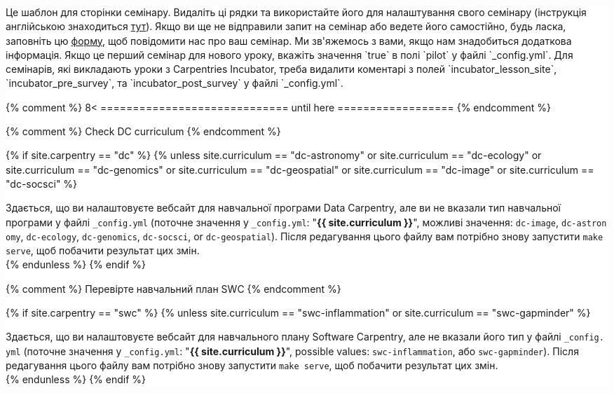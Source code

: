 
<div class="alert alert-danger">
Це шаблон для сторінки семінару. Видаліть ці рядки та використайте його для налаштування свого семінару (інструкція англійською знаходиться
<a href="https://carpentries.github.io/workshop-template/customization/index.html">тут</a>).
Якщо ви ще не відправили запит на семінар або ведете його самостійно, будь ласка, заповніть цю
<a href="{{site.amy_site}}/forms/self-organised/">форму</a>,
щоб повідомити нас про ваш семінар. Ми зв'яжемось з вами, якщо нам знадобиться додаткова інформація.
Якщо це перший семінар для нового уроку, вкажіть значення `true` в полі `pilot` у файлі `_config.yml`.
Для семінарів, які викладають уроки з Carpentries Incubator, треба видалити коментарі з полей `incubator_lesson_site`, `incubator_pre_survey`, та `incubator_post_survey` у файлі `_config.yml`.
</div>

{% comment %}
8< ============================= until here ==================
{% endcomment %}


{% comment %}
Check DC curriculum
{% endcomment %}

{% if site.carpentry == "dc" %}
{% unless site.curriculum == "dc-astronomy" or site.curriculum == "dc-ecology" or site.curriculum == "dc-genomics" or site.curriculum == "dc-geospatial" or site.curriculum == "dc-image" or site.curriculum == "dc-socsci" %}
<div class="alert alert-warning">
Здається, що ви налаштовуєте вебсайт для навчальної програми Data Carpentry, але ви не вказали тип навчальної програми у файлі <code>_config.yml</code> (поточне значення у <code>_config.yml</code>: "<strong>{{ site.curriculum }}</strong>", можливі значення: <code>dc-image</code>, <code>dc-astronomy</code>, <code>dc-ecology</code>, <code>dc-genomics</code>, <code>dc-socsci</code>, or <code>dc-geospatial</code>). Після редагування цього файлу вам потрібно знову запустити <code>make serve</code>, щоб побачити результат цих змін.
</div>
{% endunless %}
{% endif %}

{% comment %}
Перевірте навчальний план SWC
{% endcomment %}

{% if site.carpentry == "swc" %}
{% unless site.curriculum == "swc-inflammation" or site.curriculum == "swc-gapminder" %}
<div class="alert alert-warning">
Здається, що ви налаштовуєте вебсайт для навчального плану Software Carpentry, але не вказали його тип у файлі <code>_config.yml</code> (поточне значення у <code>_config.yml</code>: "<strong>{{ site.curriculum }}</strong>", possible values: <code>swc-inflammation</code>, або <code>swc-gapminder</code>). Після редагування цього файлу вам потрібно знову запустити <code>make serve</code>, щоб побачити результат цих змін.
</div>
{% endunless %}
{% endif %}
